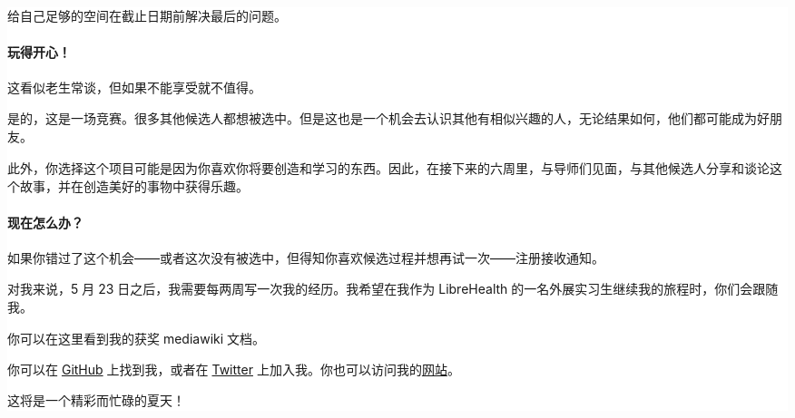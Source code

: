 给自己足够的空间在截止日期前解决最后的问题。

#### **玩得开心！**

这看似老生常谈，但如果不能享受就不值得。

是的，这是一场竞赛。很多其他候选人都想被选中。但是这也是一个机会去认识其他有相似兴趣的人，无论结果如何，他们都可能成为好朋友。

此外，你选择这个项目可能是因为你喜欢你将要创造和学习的东西。因此，在接下来的六周里，与导师们见面，与其他候选人分享和谈论这个故事，并在创造美好的事物中获得乐趣。

#### **现在怎么办？**

如果你错过了这个机会——或者这次没有被选中，但得知你喜欢候选过程并想再试一次——注册接收通知。

对我来说，5 月 23 日之后，我需要每两周写一次我的经历。我希望在我作为 LibreHealth 的一名外展实习生继续我的旅程时，你们会跟随我。

你可以在这里看到我的获奖 mediawiki 文档。

你可以在 [GitHub](https://github.com/KoniKodes) 上找到我，或者在 [Twitter](https://twitter.com/konikodes) 上加入我。你也可以访问我的[网站](https://www.konikodes.com)。

这将是一个精彩而忙碌的夏天！